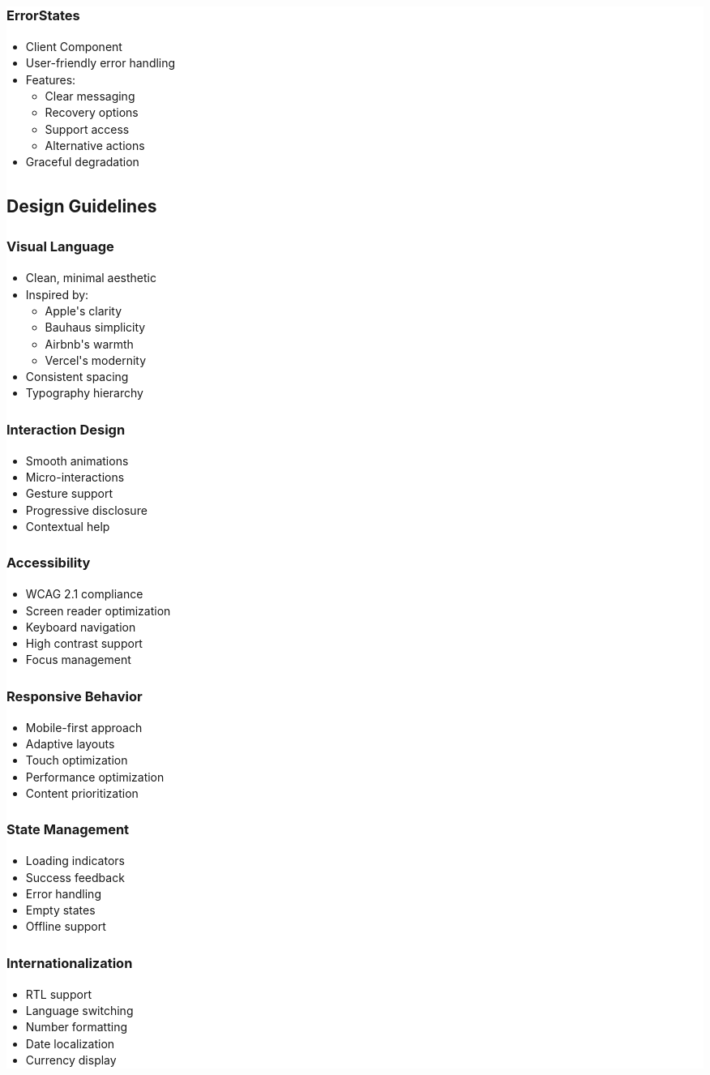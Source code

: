 ### ErrorStates
- Client Component
- User-friendly error handling
- Features:
  - Clear messaging
  - Recovery options
  - Support access
  - Alternative actions
- Graceful degradation

## Design Guidelines

### Visual Language
- Clean, minimal aesthetic
- Inspired by:
  - Apple's clarity
  - Bauhaus simplicity
  - Airbnb's warmth
  - Vercel's modernity
- Consistent spacing
- Typography hierarchy

### Interaction Design
- Smooth animations
- Micro-interactions
- Gesture support
- Progressive disclosure
- Contextual help

### Accessibility
- WCAG 2.1 compliance
- Screen reader optimization
- Keyboard navigation
- High contrast support
- Focus management

### Responsive Behavior
- Mobile-first approach
- Adaptive layouts
- Touch optimization
- Performance optimization
- Content prioritization

### State Management
- Loading indicators
- Success feedback
- Error handling
- Empty states
- Offline support

### Internationalization
- RTL support
- Language switching
- Number formatting
- Date localization
- Currency display 